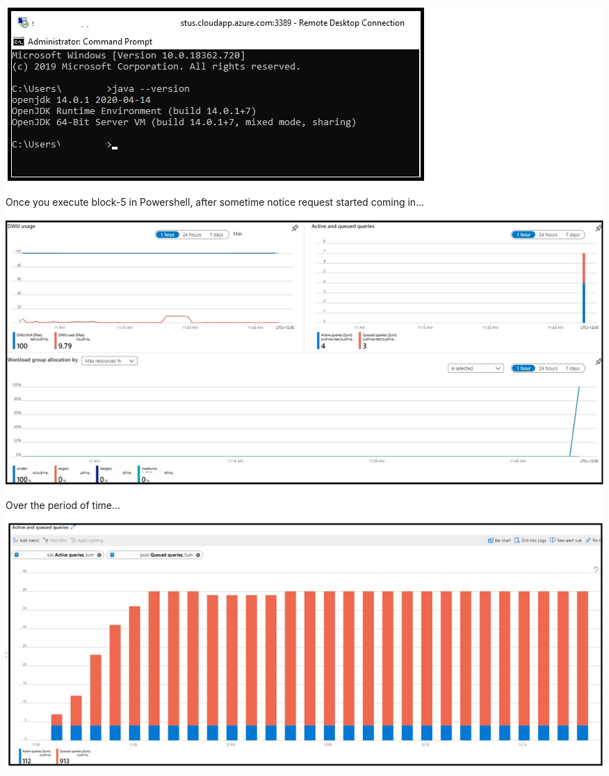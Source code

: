 ![JRE_VM](/images/JREinVM.jpg)

Once you execute block-5 in Powershell, after sometime notice request started coming in...

![Load_coming](/images/LoadStarted.jpg)

Over the period of time...

![Execution](/images/QueryExecutionStatus.jpg)
